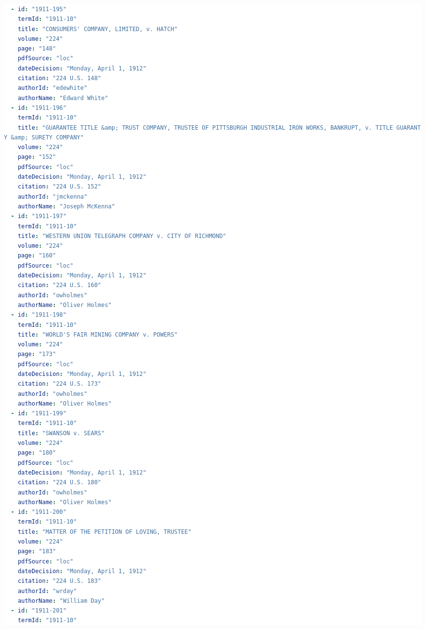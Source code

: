 ```yaml
  - id: "1911-195"
    termId: "1911-10"
    title: "CONSUMERS' COMPANY, LIMITED, v. HATCH"
    volume: "224"
    page: "148"
    pdfSource: "loc"
    dateDecision: "Monday, April 1, 1912"
    citation: "224 U.S. 148"
    authorId: "edewhite"
    authorName: "Edward White"
  - id: "1911-196"
    termId: "1911-10"
    title: "GUARANTEE TITLE &amp; TRUST COMPANY, TRUSTEE OF PITTSBURGH INDUSTRIAL IRON WORKS, BANKRUPT, v. TITLE GUARANTY &amp; SURETY COMPANY"
    volume: "224"
    page: "152"
    pdfSource: "loc"
    dateDecision: "Monday, April 1, 1912"
    citation: "224 U.S. 152"
    authorId: "jmckenna"
    authorName: "Joseph McKenna"
  - id: "1911-197"
    termId: "1911-10"
    title: "WESTERN UNION TELEGRAPH COMPANY v. CITY OF RICHMOND"
    volume: "224"
    page: "160"
    pdfSource: "loc"
    dateDecision: "Monday, April 1, 1912"
    citation: "224 U.S. 160"
    authorId: "owholmes"
    authorName: "Oliver Holmes"
  - id: "1911-198"
    termId: "1911-10"
    title: "WORLD'S FAIR MINING COMPANY v. POWERS"
    volume: "224"
    page: "173"
    pdfSource: "loc"
    dateDecision: "Monday, April 1, 1912"
    citation: "224 U.S. 173"
    authorId: "owholmes"
    authorName: "Oliver Holmes"
  - id: "1911-199"
    termId: "1911-10"
    title: "SWANSON v. SEARS"
    volume: "224"
    page: "180"
    pdfSource: "loc"
    dateDecision: "Monday, April 1, 1912"
    citation: "224 U.S. 180"
    authorId: "owholmes"
    authorName: "Oliver Holmes"
  - id: "1911-200"
    termId: "1911-10"
    title: "MATTER OF THE PETITION OF LOVING, TRUSTEE"
    volume: "224"
    page: "183"
    pdfSource: "loc"
    dateDecision: "Monday, April 1, 1912"
    citation: "224 U.S. 183"
    authorId: "wrday"
    authorName: "William Day"
  - id: "1911-201"
    termId: "1911-10"
```